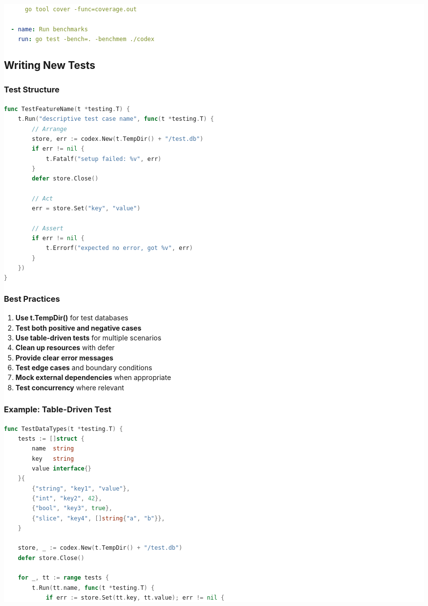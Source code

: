 ```yaml
      go tool cover -func=coverage.out

  - name: Run benchmarks
    run: go test -bench=. -benchmem ./codex
```

## Writing New Tests

### Test Structure

```go
func TestFeatureName(t *testing.T) {
    t.Run("descriptive test case name", func(t *testing.T) {
        // Arrange
        store, err := codex.New(t.TempDir() + "/test.db")
        if err != nil {
            t.Fatalf("setup failed: %v", err)
        }
        defer store.Close()

        // Act
        err = store.Set("key", "value")

        // Assert
        if err != nil {
            t.Errorf("expected no error, got %v", err)
        }
    })
}
```

### Best Practices

1. **Use t.TempDir()** for test databases
2. **Test both positive and negative cases**
3. **Use table-driven tests** for multiple scenarios
4. **Clean up resources** with defer
5. **Provide clear error messages**
6. **Test edge cases** and boundary conditions
7. **Mock external dependencies** when appropriate
8. **Test concurrency** where relevant

### Example: Table-Driven Test

```go
func TestDataTypes(t *testing.T) {
    tests := []struct {
        name  string
        key   string
        value interface{}
    }{
        {"string", "key1", "value"},
        {"int", "key2", 42},
        {"bool", "key3", true},
        {"slice", "key4", []string{"a", "b"}},
    }

    store, _ := codex.New(t.TempDir() + "/test.db")
    defer store.Close()

    for _, tt := range tests {
        t.Run(tt.name, func(t *testing.T) {
            if err := store.Set(tt.key, tt.value); err != nil {
```